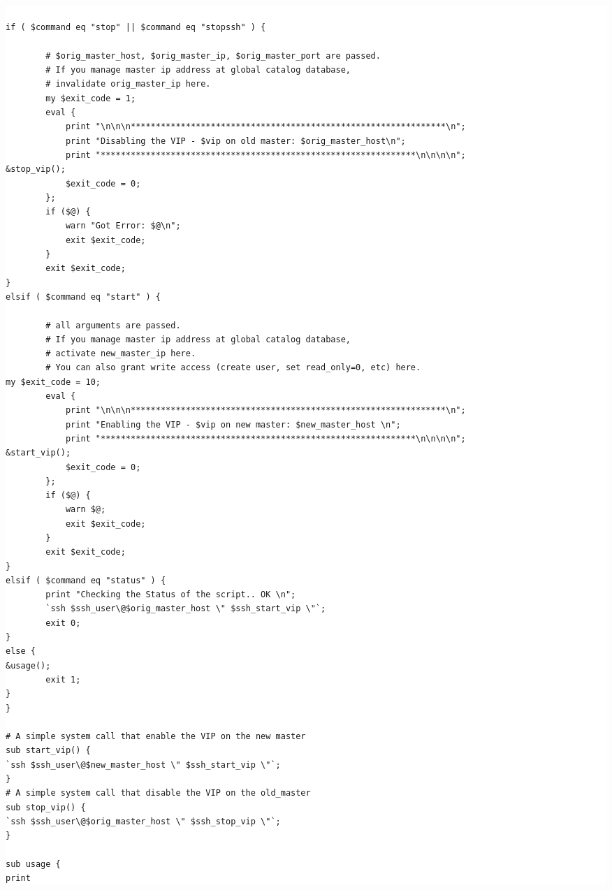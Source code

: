 ```
  
if ( $command eq "stop" || $command eq "stopssh" ) {  
  
        # $orig_master_host, $orig_master_ip, $orig_master_port are passed.  
        # If you manage master ip address at global catalog database,  
        # invalidate orig_master_ip here.  
        my $exit_code = 1;  
        eval {  
            print "\n\n\n***************************************************************\n";  
            print "Disabling the VIP - $vip on old master: $orig_master_host\n";  
            print "***************************************************************\n\n\n\n";  
&stop_vip();  
            $exit_code = 0;  
        };  
        if ($@) {  
            warn "Got Error: $@\n";  
            exit $exit_code;  
        }  
        exit $exit_code;  
}  
elsif ( $command eq "start" ) {  
  
        # all arguments are passed.  
        # If you manage master ip address at global catalog database,  
        # activate new_master_ip here.  
        # You can also grant write access (create user, set read_only=0, etc) here.  
my $exit_code = 10;  
        eval {  
            print "\n\n\n***************************************************************\n";  
            print "Enabling the VIP - $vip on new master: $new_master_host \n";  
            print "***************************************************************\n\n\n\n";  
&start_vip();  
            $exit_code = 0;  
        };  
        if ($@) {  
            warn $@;  
            exit $exit_code;  
        }  
        exit $exit_code;  
}  
elsif ( $command eq "status" ) {  
        print "Checking the Status of the script.. OK \n";  
        `ssh $ssh_user\@$orig_master_host \" $ssh_start_vip \"`;  
        exit 0;  
}  
else {  
&usage();  
        exit 1;  
}  
}  
  
# A simple system call that enable the VIP on the new master  
sub start_vip() {  
`ssh $ssh_user\@$new_master_host \" $ssh_start_vip \"`;  
}  
# A simple system call that disable the VIP on the old_master  
sub stop_vip() {  
`ssh $ssh_user\@$orig_master_host \" $ssh_stop_vip \"`;  
}  
  
sub usage {  
print  
```